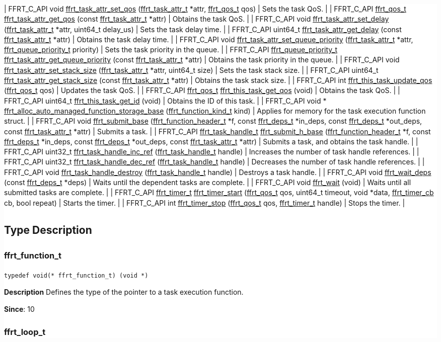 | FFRT_C_API void [ffrt_task_attr_set_qos](#ffrt_task_attr_set_qos) ([ffrt_task_attr_t](ffrt__task__attr__t.md) \*attr, [ffrt_qos_t](#ffrt_qos_t) qos) | Sets the task QoS. | 
| FFRT_C_API [ffrt_qos_t](#ffrt_qos_t) [ffrt_task_attr_get_qos](#ffrt_task_attr_get_qos) (const [ffrt_task_attr_t](ffrt__task__attr__t.md) \*attr) | Obtains the task QoS. | 
| FFRT_C_API void [ffrt_task_attr_set_delay](#ffrt_task_attr_set_delay) ([ffrt_task_attr_t](ffrt__task__attr__t.md) \*attr, uint64_t delay_us) | Sets the task delay time. | 
| FFRT_C_API uint64_t [ffrt_task_attr_get_delay](#ffrt_task_attr_get_delay) (const [ffrt_task_attr_t](ffrt__task__attr__t.md) \*attr) | Obtains the task delay time. | 
| FFRT_C_API void [ffrt_task_attr_set_queue_priority](#ffrt_task_attr_set_queue_priority) ([ffrt_task_attr_t](ffrt__task__attr__t.md) \*attr, [ffrt_queue_priority_t](#ffrt_queue_priority_t) priority) | Sets the task priority in the queue. | 
| FFRT_C_API [ffrt_queue_priority_t](#ffrt_queue_priority_t) [ffrt_task_attr_get_queue_priority](#ffrt_task_attr_get_queue_priority) (const [ffrt_task_attr_t](ffrt__task__attr__t.md) \*attr) | Obtains the task priority in the queue. | 
| FFRT_C_API void [ffrt_task_attr_set_stack_size](#ffrt_task_attr_set_stack_size) ([ffrt_task_attr_t](ffrt__task__attr__t.md) \*attr, uint64_t size) | Sets the task stack size. | 
| FFRT_C_API uint64_t [ffrt_task_attr_get_stack_size](#ffrt_task_attr_get_stack_size) (const [ffrt_task_attr_t](ffrt__task__attr__t.md) \*attr) | Obtains the task stack size. | 
| FFRT_C_API int [ffrt_this_task_update_qos](#ffrt_this_task_update_qos) ([ffrt_qos_t](#ffrt_qos_t) qos) | Updates the task QoS. | 
| FFRT_C_API [ffrt_qos_t](#ffrt_qos_t) [ffrt_this_task_get_qos](#ffrt_this_task_get_qos) (void) | Obtains the task QoS. | 
| FFRT_C_API uint64_t [ffrt_this_task_get_id](#ffrt_this_task_get_id) (void) | Obtains the ID of this task. | 
| FFRT_C_API void \* [ffrt_alloc_auto_managed_function_storage_base](#ffrt_alloc_auto_managed_function_storage_base) ([ffrt_function_kind_t](#ffrt_function_kind_t) kind) | Applies for memory for the task execution function struct. | 
| FFRT_C_API void [ffrt_submit_base](#ffrt_submit_base) ([ffrt_function_header_t](ffrt__function__header__t.md) \*f, const [ffrt_deps_t](ffrt__deps__t.md) \*in_deps, const [ffrt_deps_t](ffrt__deps__t.md) \*out_deps, const [ffrt_task_attr_t](ffrt__task__attr__t.md) \*attr) | Submits a task. | 
| FFRT_C_API [ffrt_task_handle_t](#ffrt_task_handle_t) [ffrt_submit_h_base](#ffrt_submit_h_base) ([ffrt_function_header_t](ffrt__function__header__t.md) \*f, const [ffrt_deps_t](ffrt__deps__t.md) \*in_deps, const [ffrt_deps_t](ffrt__deps__t.md) \*out_deps, const [ffrt_task_attr_t](ffrt__task__attr__t.md) \*attr) | Submits a task, and obtains the task handle. | 
| FFRT_C_API uint32_t [ffrt_task_handle_inc_ref](#ffrt_task_handle_inc_ref) ([ffrt_task_handle_t](#ffrt_task_handle_t) handle) | Increases the number of task handle references. | 
| FFRT_C_API uint32_t [ffrt_task_handle_dec_ref](#ffrt_task_handle_dec_ref) ([ffrt_task_handle_t](#ffrt_task_handle_t) handle) | Decreases the number of task handle references. | 
| FFRT_C_API void [ffrt_task_handle_destroy](#ffrt_task_handle_destroy) ([ffrt_task_handle_t](#ffrt_task_handle_t) handle) | Destroys a task handle. | 
| FFRT_C_API void [ffrt_wait_deps](#ffrt_wait_deps) (const [ffrt_deps_t](ffrt__deps__t.md) \*deps) | Waits until the dependent tasks are complete. | 
| FFRT_C_API void [ffrt_wait](#ffrt_wait) (void) | Waits until all submitted tasks are complete. | 
| FFRT_C_API [ffrt_timer_t](#ffrt_timer_t) [ffrt_timer_start](#ffrt_timer_start) ([ffrt_qos_t](#ffrt_qos_t) qos, uint64_t timeout, void \*data, [ffrt_timer_cb](#ffrt_timer_cb) cb, bool repeat) | Starts the timer. | 
| FFRT_C_API int [ffrt_timer_stop](#ffrt_timer_stop) ([ffrt_qos_t](#ffrt_qos_t) qos, [ffrt_timer_t](#ffrt_timer_t) handle) | Stops the timer. | 


## Type Description


### ffrt_function_t

```
typedef void(* ffrt_function_t) (void *)
```
**Description**
Defines the type of the pointer to a task execution function.

**Since**: 10


### ffrt_loop_t
